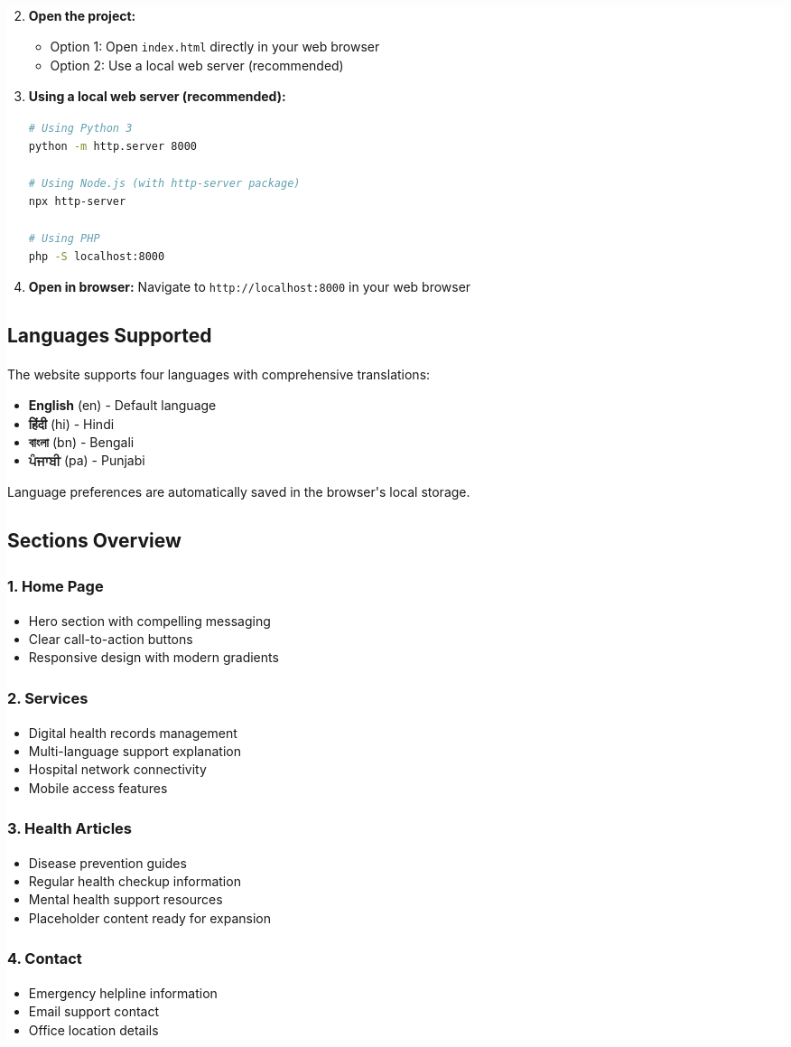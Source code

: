 2. **Open the project:**
   - Option 1: Open `index.html` directly in your web browser
   - Option 2: Use a local web server (recommended)

3. **Using a local web server (recommended):**
   ```bash
   # Using Python 3
   python -m http.server 8000
   
   # Using Node.js (with http-server package)
   npx http-server
   
   # Using PHP
   php -S localhost:8000
   ```

4. **Open in browser:**
   Navigate to `http://localhost:8000` in your web browser

## Languages Supported

The website supports four languages with comprehensive translations:

- **English** (en) - Default language
- **हिंदी** (hi) - Hindi
- **বাংলা** (bn) - Bengali  
- **ਪੰਜਾਬੀ** (pa) - Punjabi

Language preferences are automatically saved in the browser's local storage.

## Sections Overview

### 1. Home Page
- Hero section with compelling messaging
- Clear call-to-action buttons
- Responsive design with modern gradients

### 2. Services
- Digital health records management
- Multi-language support explanation
- Hospital network connectivity
- Mobile access features

### 3. Health Articles
- Disease prevention guides
- Regular health checkup information
- Mental health support resources
- Placeholder content ready for expansion

### 4. Contact
- Emergency helpline information
- Email support contact
- Office location details
